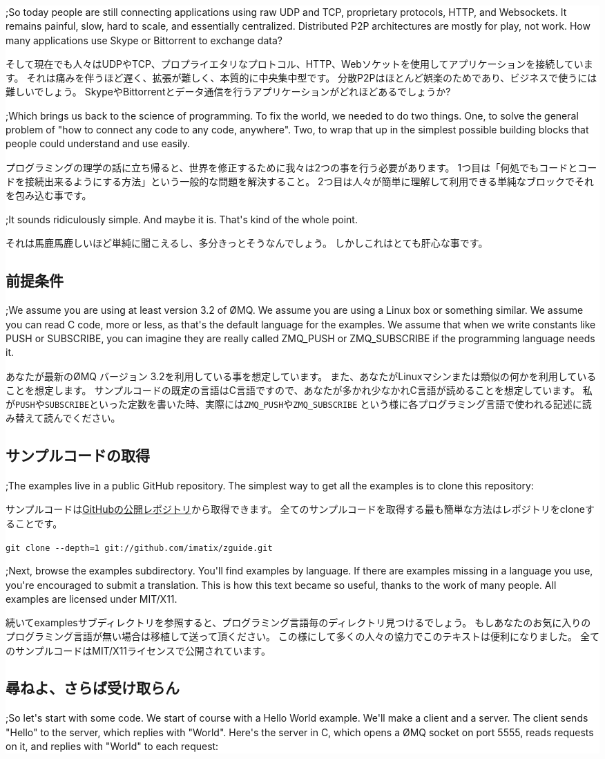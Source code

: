 ;So today people are still connecting applications using raw UDP and TCP, proprietary protocols, HTTP, and Websockets. It remains painful, slow, hard to scale, and essentially centralized. Distributed P2P architectures are mostly for play, not work. How many applications use Skype or Bittorrent to exchange data?

そして現在でも人々はUDPやTCP、プロプライエタリなプロトコル、HTTP、Webソケットを使用してアプリケーションを接続しています。
それは痛みを伴うほど遅く、拡張が難しく、本質的に中央集中型です。
分散P2Pはほとんど娯楽のためであり、ビジネスで使うには難しいでしょう。
SkypeやBittorrentとデータ通信を行うアプリケーションがどれほどあるでしょうか?

;Which brings us back to the science of programming. To fix the world, we needed to do two things. One, to solve the general problem of "how to connect any code to any code, anywhere". Two, to wrap that up in the simplest possible building blocks that people could understand and use easily.

プログラミングの理学の話に立ち帰ると、世界を修正するために我々は2つの事を行う必要があります。
1つ目は「何処でもコードとコードを接続出来るようにする方法」という一般的な問題を解決すること。
2つ目は人々が簡単に理解して利用できる単純なブロックでそれを包み込む事です。

;It sounds ridiculously simple. And maybe it is. That's kind of the whole point.

それは馬鹿馬鹿しいほど単純に聞こえるし、多分きっとそうなんでしょう。
しかしこれはとても肝心な事です。

## 前提条件
;We assume you are using at least version 3.2 of ØMQ. We assume you are using a Linux box or something similar. We assume you can read C code, more or less, as that's the default language for the examples. We assume that when we write constants like PUSH or SUBSCRIBE, you can imagine they are really called ZMQ_PUSH or ZMQ_SUBSCRIBE if the programming language needs it.

あなたが最新のØMQ バージョン 3.2を利用している事を想定しています。
また、あなたがLinuxマシンまたは類似の何かを利用していることを想定します。
サンプルコードの既定の言語はC言語ですので、あなたが多かれ少なかれC言語が読めることを想定しています。
私が`PUSH`や`SUBSCRIBE`といった定数を書いた時、実際には`ZMQ_PUSH`や`ZMQ_SUBSCRIBE` という様に各プログラミング言語で使われる記述に読み替えて読んでください。

## サンプルコードの取得
;The examples live in a public GitHub repository. The simplest way to get all the examples is to clone this repository:

サンプルコードは[GitHubの公開レポジトリ](https://github.com/imatix/zguide)から取得できます。
全てのサンプルコードを取得する最も簡単な方法はレポジトリをcloneすることです。

~~~
git clone --depth=1 git://github.com/imatix/zguide.git
~~~

;Next, browse the examples subdirectory. You'll find examples by language. If there are examples missing in a language you use, you're encouraged to submit a translation. This is how this text became so useful, thanks to the work of many people. All examples are licensed under MIT/X11.

続いてexamplesサブディレクトリを参照すると、プログラミング言語毎のディレクトリ見つけるでしょう。
もしあなたのお気に入りのプログラミング言語が無い場合は移植して送って頂ください。
この様にして多くの人々の協力でこのテキストは便利になりました。
全てのサンプルコードはMIT/X11ライセンスで公開されています。

## 尋ねよ、さらば受け取らん
;So let's start with some code. We start of course with a Hello World example. We'll make a client and a server. The client sends "Hello" to the server, which replies with "World". Here's the server in C, which opens a ØMQ socket on port 5555, reads requests on it, and replies with "World" to each request:
